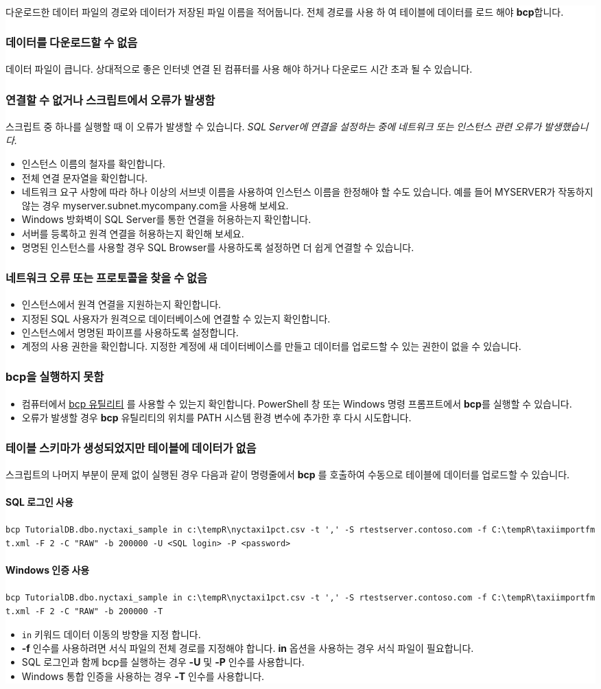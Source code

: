 다운로드한 데이터 파일의 경로와 데이터가 저장된 파일 이름을 적어둡니다. 전체 경로를 사용 하 여 테이블에 데이터를 로드 해야 **bcp**합니다.

### <a name="unable-to-download-the-data"></a>데이터를 다운로드할 수 없음

데이터 파일이 큽니다. 상대적으로 좋은 인터넷 연결 된 컴퓨터를 사용 해야 하거나 다운로드 시간 초과 될 수 있습니다.

### <a name="could-not-connect-or-script-failed"></a>연결할 수 없거나 스크립트에서 오류가 발생함

스크립트 중 하나를 실행할 때 이 오류가 발생할 수 있습니다. *SQL Server에 연결을 설정하는 중에 네트워크 또는 인스턴스 관련 오류가 발생했습니다.*

+ 인스턴스 이름의 철자를 확인합니다.
+ 전체 연결 문자열을 확인합니다.
+ 네트워크 요구 사항에 따라 하나 이상의 서브넷 이름을 사용하여 인스턴스 이름을 한정해야 할 수도 있습니다.  예를 들어 MYSERVER가 작동하지 않는 경우 myserver.subnet.mycompany.com을 사용해 보세요.
+ Windows 방화벽이 SQL Server를 통한 연결을 허용하는지 확인합니다.
+ 서버를 등록하고 원격 연결을 허용하는지 확인해 보세요.
+ 명명된 인스턴스를 사용할 경우 SQL Browser를 사용하도록 설정하면 더 쉽게 연결할 수 있습니다.

### <a name="network-error-or-protocol-not-found"></a>네트워크 오류 또는 프로토콜을 찾을 수 없음

+ 인스턴스에서 원격 연결을 지원하는지 확인합니다.
+ 지정된 SQL 사용자가 원격으로 데이터베이스에 연결할 수 있는지 확인합니다.
+ 인스턴스에서 명명된 파이프를 사용하도록 설정합니다.
+ 계정의 사용 권한을 확인합니다. 지정한 계정에 새 데이터베이스를 만들고 데이터를 업로드할 수 있는 권한이 없을 수 있습니다.

### <a name="bcp-did-not-run"></a>bcp을 실행하지 못함

+ 컴퓨터에서 [bcp 유틸리티](../../tools/bcp-utility.md) 를 사용할 수 있는지 확인합니다. PowerShell 창 또는 Windows 명령 프롬프트에서 **bcp**를 실행할 수 있습니다.
+ 오류가 발생할 경우 **bcp** 유틸리티의 위치를 PATH 시스템 환경 변수에 추가한 후 다시 시도합니다.

### <a name="the-table-schema-was-created-but-the-table-has-no-data"></a>테이블 스키마가 생성되었지만 테이블에 데이터가 없음

스크립트의 나머지 부분이 문제 없이 실행된 경우 다음과 같이 명령줄에서 **bcp** 를 호출하여 수동으로 테이블에 데이터를 업로드할 수 있습니다.

#### <a name="using-a-sql-login"></a>SQL 로그인 사용

~~~~
bcp TutorialDB.dbo.nyctaxi_sample in c:\tempR\nyctaxi1pct.csv -t ',' -S rtestserver.contoso.com -f C:\tempR\taxiimportfmt.xml -F 2 -C "RAW" -b 200000 -U <SQL login> -P <password>
~~~~

#### <a name="using-windows-authentication"></a>Windows 인증 사용

~~~~
bcp TutorialDB.dbo.nyctaxi_sample in c:\tempR\nyctaxi1pct.csv -t ',' -S rtestserver.contoso.com -f C:\tempR\taxiimportfmt.xml -F 2 -C "RAW" -b 200000 -T
~~~~

+ `in` 키워드 데이터 이동의 방향을 지정 합니다.
+ **-f** 인수를 사용하려면 서식 파일의 전체 경로를 지정해야 합니다. **in** 옵션을 사용하는 경우 서식 파일이 필요합니다.
+ SQL 로그인과 함께 bcp를 실행하는 경우 **-U** 및 **-P** 인수를 사용합니다.
+ Windows 통합 인증을 사용하는 경우 **-T** 인수를 사용합니다.
